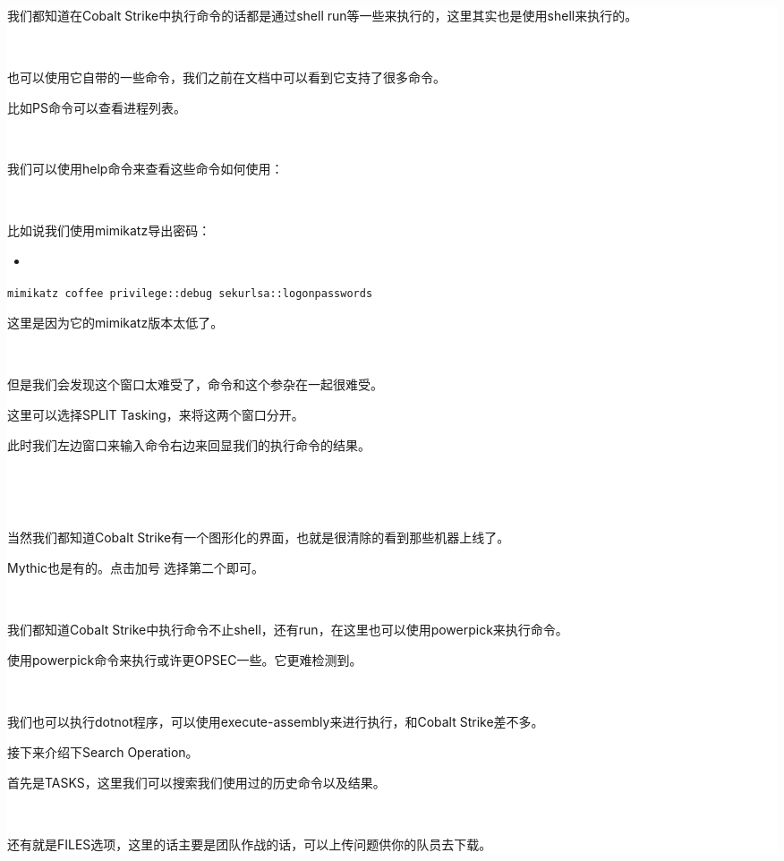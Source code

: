 我们都知道在Cobalt Strike中执行命令的话都是通过shell run等一些来执行的，这里其实也是使用shell来执行的。

![]()

也可以使用它自带的一些命令，我们之前在文档中可以看到它支持了很多命令。

比如PS命令可以查看进程列表。

![]()

我们可以使用help命令来查看这些命令如何使用：

![]()

比如说我们使用mimikatz导出密码：

  * 

    
    
    mimikatz coffee privilege::debug sekurlsa::logonpasswords

这里是因为它的mimikatz版本太低了。

![]()

但是我们会发现这个窗口太难受了，命令和这个参杂在一起很难受。

这里可以选择SPLIT Tasking，来将这两个窗口分开。

此时我们左边窗口来输入命令右边来回显我们的执行命令的结果。

![]()

![]()

当然我们都知道Cobalt Strike有一个图形化的界面，也就是很清除的看到那些机器上线了。

Mythic也是有的。点击加号 选择第二个即可。

![]()

我们都知道Cobalt Strike中执行命令不止shell，还有run，在这里也可以使用powerpick来执行命令。

使用powerpick命令来执行或许更OPSEC一些。它更难检测到。

  

![]()

我们也可以执行dotnot程序，可以使用execute-assembly来进行执行，和Cobalt Strike差不多。

接下来介绍下Search Operation。

首先是TASKS，这里我们可以搜索我们使用过的历史命令以及结果。

![]()

还有就是FILES选项，这里的话主要是团队作战的话，可以上传问题供你的队员去下载。

